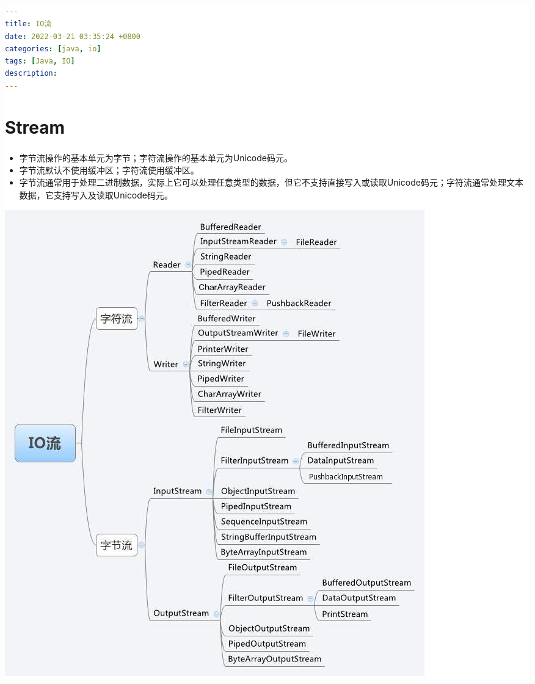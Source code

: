 ```yaml
---
title: IO流
date: 2022-03-21 03:35:24 +0800
categories: [java, io]
tags: [Java, IO]
description: 
---
```

# Stream

- 字节流操作的基本单元为字节；字符流操作的基本单元为Unicode码元。
- 字节流默认不使用缓冲区；字符流使用缓冲区。
- 字节流通常用于处理二进制数据，实际上它可以处理任意类型的数据，但它不支持直接写入或读取Unicode码元；字符流通常处理文本数据，它支持写入及读取Unicode码元。

![iostream2xx](./IO流.assets/iostream2xx.png)
